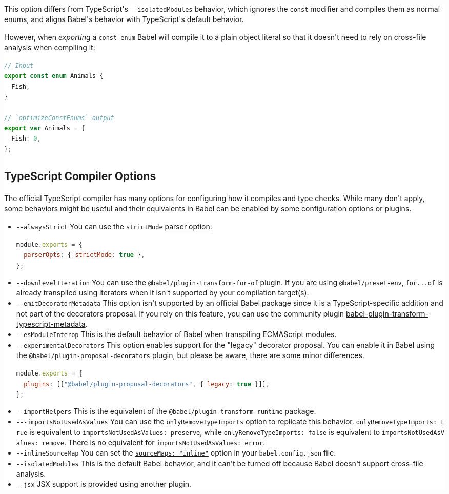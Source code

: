 This option differs from TypeScript's `--isolatedModules` behavior, which ignores the `const` modifier and compiles them as normal enums, and aligns Babel's behavior with TypeScript's default behavior.

However, when _exporting_ a `const enum` Babel will compile it to a plain object literal so that it doesn't need to rely on cross-file analysis when compiling it:

```typescript
// Input
export const enum Animals {
  Fish,
}

// `optimizeConstEnums` output
export var Animals = {
  Fish: 0,
};
```

## TypeScript Compiler Options

The official TypeScript compiler has many [options][tsc-options] for configuring how it
compiles and type checks. While many don't apply, some behaviors might be useful and their
equivalents in Babel can be enabled by some configuration options or plugins.

- `--alwaysStrict`
  You can use the `strictMode` [parser option](https://babeljs.io/docs/en/babel-parser#options):
  ```js title="JavaScript"
  module.exports = {
    parserOpts: { strictMode: true },
  };
  ```
- `--downlevelIteration`
  You can use the `@babel/plugin-transform-for-of` plugin. If you are using `@babel/preset-env`, `for...of` is already transpiled using iterators when it isn't supported by your compilation target(s).
- `--emitDecoratorMetadata`
  This option isn't supported by an official Babel package since it is a TypeScript-specific addition and not part of the decorators proposal.
  If you rely on this feature, you can use the community plugin [babel-plugin-transform-typescript-metadata](https://github.com/leonardfactory/babel-plugin-transform-typescript-metadata#readme).
- `--esModuleInterop`
  This is the default behavior of Babel when transpiling ECMAScript modules.
- `--experimentalDecorators`
  This option enables support for the "legacy" decorator proposal. You can enable it in Babel using the `@babel/plugin-proposal-decorators` plugin, but please be aware, there are some minor differences.
  ```js title="JavaScript"
  module.exports = {
    plugins: [["@babel/plugin-proposal-decorators", { legacy: true }]],
  };
  ```
- `--importHelpers`
  This is the equivalent of the `@babel/plugin-transform-runtime` package.
- `---importsNotUsedAsValues`
  You can use the `onlyRemoveTypeImports` option to replicate this behavior. `onlyRemoveTypeImports: true` is equivalent to `importsNotUsedAsValues: preserve`, while `onlyRemoveTypeImports: false` is equivalent to `importsNotUsedAsValues: remove`. There is no equivalent for `importsNotUsedAsValues: error`.
- `--inlineSourceMap`
  You can set the [`sourceMaps: "inline"`](https://babeljs.io/docs/en/options#sourcemaps) option in your `babel.config.json` file.
- `--isolatedModules`
  This is the default Babel behavior, and it can't be turned off because Babel doesn't support cross-file analysis.
- `--jsx`
  JSX support is provided using another plugin.

[const_enum]: https://www.typescriptlang.org/docs/handbook/enums.html#const-enums
[exin]: https://www.typescriptlang.org/docs/handbook/modules.html#export--and-import--require
[iso-mods]: https://www.typescriptlang.org/docs/handbook/compiler-options.html
[namespace]: https://www.typescriptlang.org/docs/handbook/namespaces.html
[not-disappearing]: https://github.com/microsoft/TypeScript/issues/30994#issuecomment-484150549
[ts]: https://www.typescriptlang.org
[tsc-options]: https://www.typescriptlang.org/docs/handbook/compiler-options.html